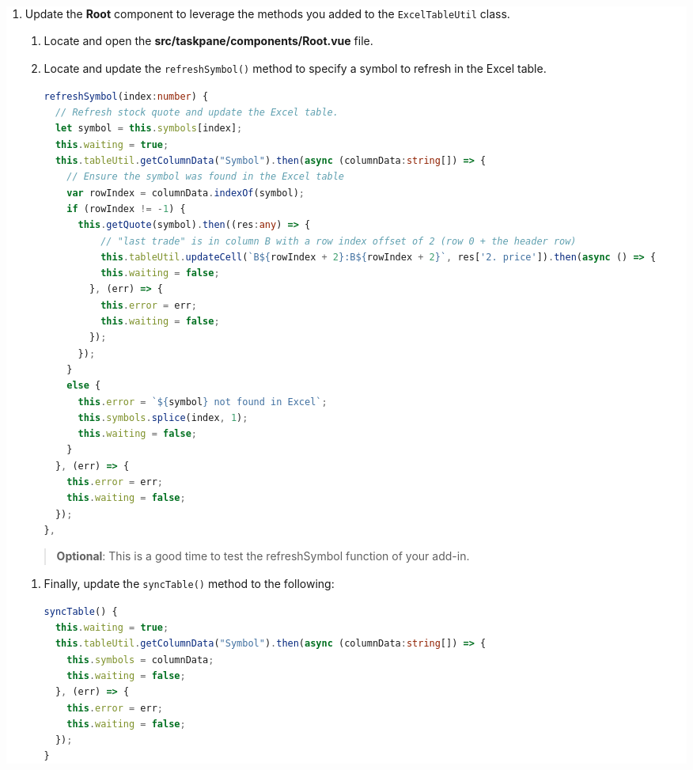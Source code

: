 1. Update the **Root** component to leverage the methods you added to the `ExcelTableUtil` class.
    1. Locate and open the **src/taskpane/components/Root.vue** file.
    1. Locate and update the `refreshSymbol()` method to specify a symbol to refresh in the Excel table.

        ```typescript
        refreshSymbol(index:number) {
          // Refresh stock quote and update the Excel table.
          let symbol = this.symbols[index];
          this.waiting = true;
          this.tableUtil.getColumnData("Symbol").then(async (columnData:string[]) => {
            // Ensure the symbol was found in the Excel table
            var rowIndex = columnData.indexOf(symbol);
            if (rowIndex != -1) {
              this.getQuote(symbol).then((res:any) => {
                  // "last trade" is in column B with a row index offset of 2 (row 0 + the header row)
                  this.tableUtil.updateCell(`B${rowIndex + 2}:B${rowIndex + 2}`, res['2. price']).then(async () => {
                  this.waiting = false;
                }, (err) => {
                  this.error = err;
                  this.waiting = false;
                });
              });
            }
            else {
              this.error = `${symbol} not found in Excel`;
              this.symbols.splice(index, 1);
              this.waiting = false;
            }
          }, (err) => {
            this.error = err;
            this.waiting = false;
          });
        },
        ```

    >**Optional**: This is a good time to test the refreshSymbol function of your add-in.

    1. Finally, update the `syncTable()` method to the following:

        ```typescript
        syncTable() {
          this.waiting = true;
          this.tableUtil.getColumnData("Symbol").then(async (columnData:string[]) => {
            this.symbols = columnData;
            this.waiting = false;
          }, (err) => {
            this.error = err;
            this.waiting = false;
          });
        }
        ```
